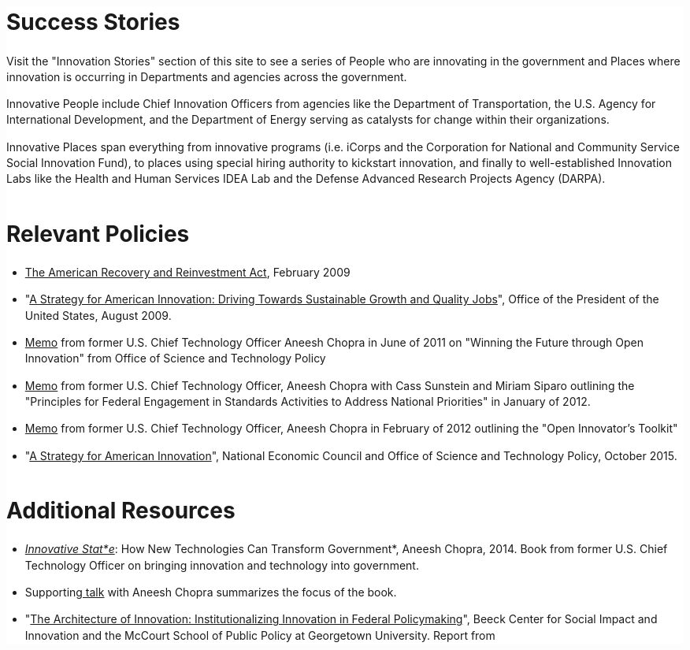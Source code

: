 # Success Stories

Visit the "Innovation Stories" section of this site to see a series of People who are innovating in the government and Places where innovation is occurring in Departments and agencies across the government. 

Innovative People include Chief Innovation Officers from agencies like the Department of Transportation, the U.S. Agency for International Development, and the Department of Energy serving as catalysts for change within their organizations. 

Innovative Places span everything from innovative programs (i.e. iCorps and the Corporation for National and Community Service Social Innovation Fund), to places using special hiring authority to kickstart innovation, and finally to well-established Innovation Labs like the Health and Human Services IDEA Lab and the Defense Advanced Research Projects Agency (DARPA). 

# Relevant Policies

* [The American Recovery and Reinvestment Act](https://www.whitehouse.gov/recovery/innovations/intro), February 2009

* "[A Strategy for American Innovation: Driving Towards Sustainable Growth and Quality Jobs](https://www.whitehouse.gov/sites/default/files/microsites/ostp/innovation-whitepaper.pdf)", Office of the President of the United States, August 2009. 

* [Memo](https://www.whitehouse.gov/sites/default/files/microsites/ostp/openinnovation_memo0611_finalv4.pdf) from former U.S. Chief Technology Officer Aneesh Chopra in June of 2011 on "Winning the Future through Open Innovation" from Office of Science and Technology Policy

* [Memo](https://www.whitehouse.gov/sites/default/files/omb/memoranda/2012/m-12-08_1.pdf) from former U.S. Chief Technology Officer, Aneesh Chopra with Cass Sunstein and Miriam Siparo outlining the "Principles for Federal Engagement in Standards Activities to Address National Priorities" in January of 2012. 

* [Memo](https://www.whitehouse.gov/sites/default/files/microsites/ostp/openinnovatortoolkit_nstcmemo.pdf) from former U.S. Chief Technology Officer, Aneesh Chopra in February of 2012 outlining the "Open Innovator’s Toolkit"

* "[A Strategy for American Innovation](https://www.whitehouse.gov/sites/default/files/strategy_for_american_innovation_october_2015.pdf)", National Economic Council and Office of Science and Technology Policy, October 2015.

# Additional Resources 

* *[Innovative Stat*e](http://www.innovativestate.com/)*: How New Technologies Can Transform Government*, Aneesh Chopra, 2014. Book from former U.S. Chief Technology Officer on bringing innovation and technology into government. 

* Supporting[ talk](http://www.cfr.org/technology-and-science/fostering-government-open-innovation/p36505) with Aneesh Chopra summarizes the focus of the book.

* "[The Architecture of Innovation: Institutionalizing Innovation in Federal Policymaking](https://mccourt.georgetown.edu/sites/mspp/files/documents/the_architecture_of_innovation_mccourt_beeck_center_georgetown_university.pdf)", Beeck Center for Social Impact and Innovation and the McCourt School of Public Policy at Georgetown University. Report from 
